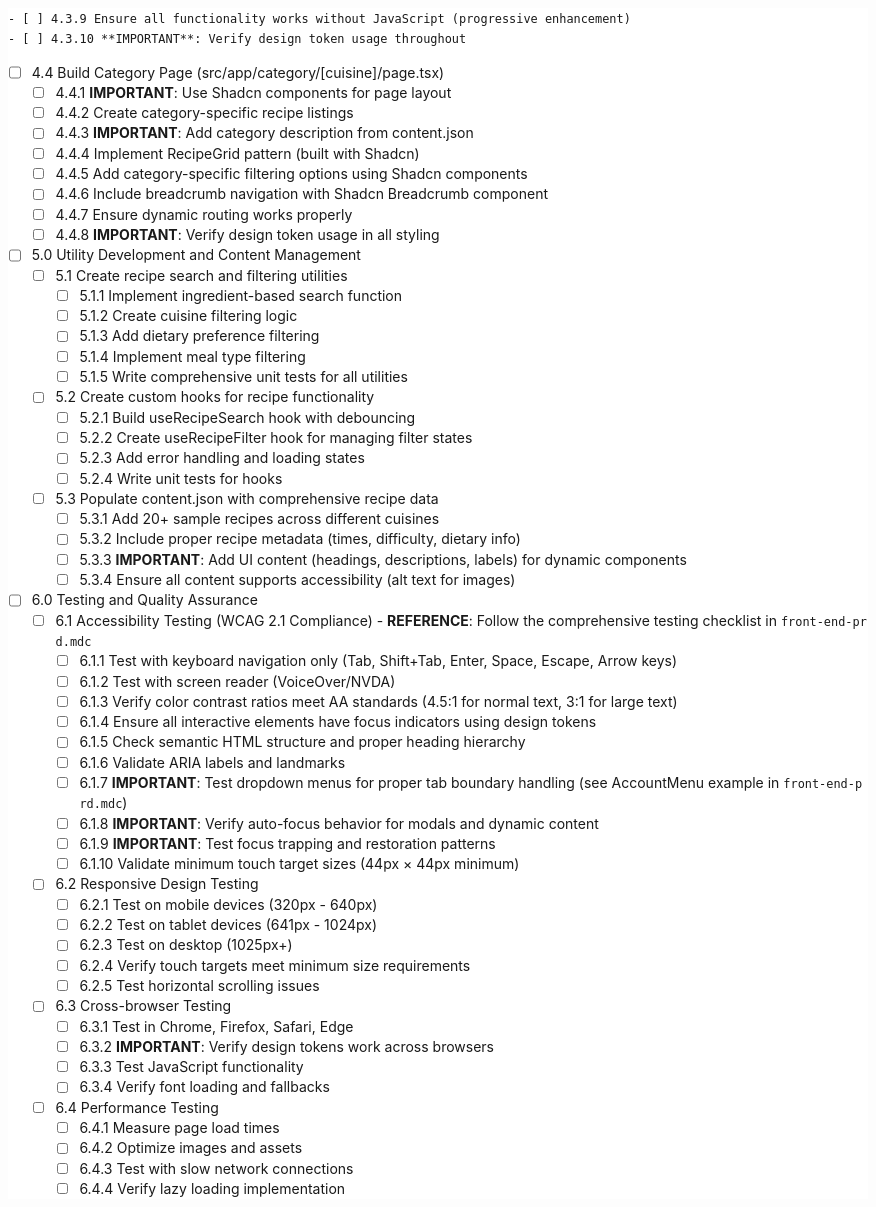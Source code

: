     - [ ] 4.3.9 Ensure all functionality works without JavaScript (progressive enhancement)
    - [ ] 4.3.10 **IMPORTANT**: Verify design token usage throughout
  - [ ] 4.4 Build Category Page (src/app/category/[cuisine]/page.tsx)
    - [ ] 4.4.1 **IMPORTANT**: Use Shadcn components for page layout
    - [ ] 4.4.2 Create category-specific recipe listings
    - [ ] 4.4.3 **IMPORTANT**: Add category description from content.json
    - [ ] 4.4.4 Implement RecipeGrid pattern (built with Shadcn)
    - [ ] 4.4.5 Add category-specific filtering options using Shadcn components
    - [ ] 4.4.6 Include breadcrumb navigation with Shadcn Breadcrumb component
    - [ ] 4.4.7 Ensure dynamic routing works properly
    - [ ] 4.4.8 **IMPORTANT**: Verify design token usage in all styling

- [ ] 5.0 Utility Development and Content Management
  - [ ] 5.1 Create recipe search and filtering utilities
    - [ ] 5.1.1 Implement ingredient-based search function
    - [ ] 5.1.2 Create cuisine filtering logic
    - [ ] 5.1.3 Add dietary preference filtering
    - [ ] 5.1.4 Implement meal type filtering
    - [ ] 5.1.5 Write comprehensive unit tests for all utilities
  - [ ] 5.2 Create custom hooks for recipe functionality
    - [ ] 5.2.1 Build useRecipeSearch hook with debouncing
    - [ ] 5.2.2 Create useRecipeFilter hook for managing filter states
    - [ ] 5.2.3 Add error handling and loading states
    - [ ] 5.2.4 Write unit tests for hooks
  - [ ] 5.3 Populate content.json with comprehensive recipe data
    - [ ] 5.3.1 Add 20+ sample recipes across different cuisines
    - [ ] 5.3.2 Include proper recipe metadata (times, difficulty, dietary info)
    - [ ] 5.3.3 **IMPORTANT**: Add UI content (headings, descriptions, labels) for dynamic components
    - [ ] 5.3.4 Ensure all content supports accessibility (alt text for images)

- [ ] 6.0 Testing and Quality Assurance
  - [ ] 6.1 Accessibility Testing (WCAG 2.1 Compliance) - **REFERENCE**: Follow the comprehensive testing checklist in `front-end-prd.mdc`
    - [ ] 6.1.1 Test with keyboard navigation only (Tab, Shift+Tab, Enter, Space, Escape, Arrow keys)
    - [ ] 6.1.2 Test with screen reader (VoiceOver/NVDA)
    - [ ] 6.1.3 Verify color contrast ratios meet AA standards (4.5:1 for normal text, 3:1 for large text)
    - [ ] 6.1.4 Ensure all interactive elements have focus indicators using design tokens
    - [ ] 6.1.5 Check semantic HTML structure and proper heading hierarchy
    - [ ] 6.1.6 Validate ARIA labels and landmarks
    - [ ] 6.1.7 **IMPORTANT**: Test dropdown menus for proper tab boundary handling (see AccountMenu example in `front-end-prd.mdc`)
    - [ ] 6.1.8 **IMPORTANT**: Verify auto-focus behavior for modals and dynamic content
    - [ ] 6.1.9 **IMPORTANT**: Test focus trapping and restoration patterns
    - [ ] 6.1.10 Validate minimum touch target sizes (44px × 44px minimum)
  - [ ] 6.2 Responsive Design Testing
    - [ ] 6.2.1 Test on mobile devices (320px - 640px)
    - [ ] 6.2.2 Test on tablet devices (641px - 1024px)
    - [ ] 6.2.3 Test on desktop (1025px+)
    - [ ] 6.2.4 Verify touch targets meet minimum size requirements
    - [ ] 6.2.5 Test horizontal scrolling issues
  - [ ] 6.3 Cross-browser Testing
    - [ ] 6.3.1 Test in Chrome, Firefox, Safari, Edge
    - [ ] 6.3.2 **IMPORTANT**: Verify design tokens work across browsers
    - [ ] 6.3.3 Test JavaScript functionality
    - [ ] 6.3.4 Verify font loading and fallbacks
  - [ ] 6.4 Performance Testing
    - [ ] 6.4.1 Measure page load times
    - [ ] 6.4.2 Optimize images and assets
    - [ ] 6.4.3 Test with slow network connections
    - [ ] 6.4.4 Verify lazy loading implementation
